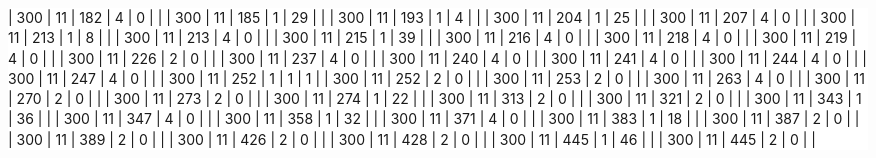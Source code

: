 | 300        | 11               | 182     | 4                      | 0     |       |
| 300        | 11               | 185     | 1                      | 29    |       |
| 300        | 11               | 193     | 1                      | 4     |       |
| 300        | 11               | 204     | 1                      | 25    |       |
| 300        | 11               | 207     | 4                      | 0     |       |
| 300        | 11               | 213     | 1                      | 8     |       |
| 300        | 11               | 213     | 4                      | 0     |       |
| 300        | 11               | 215     | 1                      | 39    |       |
| 300        | 11               | 216     | 4                      | 0     |       |
| 300        | 11               | 218     | 4                      | 0     |       |
| 300        | 11               | 219     | 4                      | 0     |       |
| 300        | 11               | 226     | 2                      | 0     |       |
| 300        | 11               | 237     | 4                      | 0     |       |
| 300        | 11               | 240     | 4                      | 0     |       |
| 300        | 11               | 241     | 4                      | 0     |       |
| 300        | 11               | 244     | 4                      | 0     |       |
| 300        | 11               | 247     | 4                      | 0     |       |
| 300        | 11               | 252     | 1                      | 1     | 1     |
| 300        | 11               | 252     | 2                      | 0     |       |
| 300        | 11               | 253     | 2                      | 0     |       |
| 300        | 11               | 263     | 4                      | 0     |       |
| 300        | 11               | 270     | 2                      | 0     |       |
| 300        | 11               | 273     | 2                      | 0     |       |
| 300        | 11               | 274     | 1                      | 22    |       |
| 300        | 11               | 313     | 2                      | 0     |       |
| 300        | 11               | 321     | 2                      | 0     |       |
| 300        | 11               | 343     | 1                      | 36    |       |
| 300        | 11               | 347     | 4                      | 0     |       |
| 300        | 11               | 358     | 1                      | 32    |       |
| 300        | 11               | 371     | 4                      | 0     |       |
| 300        | 11               | 383     | 1                      | 18    |       |
| 300        | 11               | 387     | 2                      | 0     |       |
| 300        | 11               | 389     | 2                      | 0     |       |
| 300        | 11               | 426     | 2                      | 0     |       |
| 300        | 11               | 428     | 2                      | 0     |       |
| 300        | 11               | 445     | 1                      | 46    |       |
| 300        | 11               | 445     | 2                      | 0     |       |